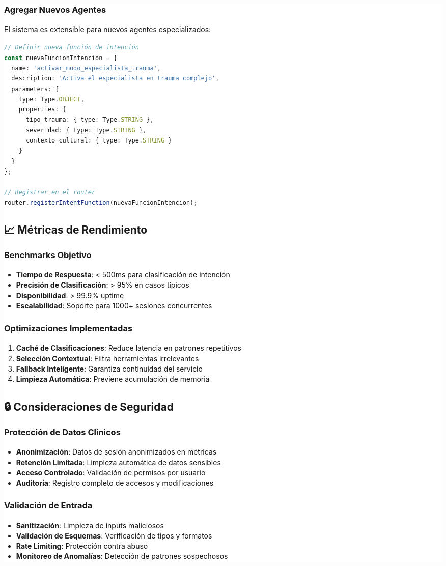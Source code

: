 ### Agregar Nuevos Agentes

El sistema es extensible para nuevos agentes especializados:

```typescript
// Definir nueva función de intención
const nuevaFuncionIntencion = {
  name: 'activar_modo_especialista_trauma',
  description: 'Activa el especialista en trauma complejo',
  parameters: {
    type: Type.OBJECT,
    properties: {
      tipo_trauma: { type: Type.STRING },
      severidad: { type: Type.STRING },
      contexto_cultural: { type: Type.STRING }
    }
  }
};

// Registrar en el router
router.registerIntentFunction(nuevaFuncionIntencion);
```

## 📈 Métricas de Rendimiento

### Benchmarks Objetivo

- **Tiempo de Respuesta**: < 500ms para clasificación de intención
- **Precisión de Clasificación**: > 95% en casos típicos
- **Disponibilidad**: > 99.9% uptime
- **Escalabilidad**: Soporte para 1000+ sesiones concurrentes

### Optimizaciones Implementadas

1. **Caché de Clasificaciones**: Reduce latencia en patrones repetitivos
2. **Selección Contextual**: Filtra herramientas irrelevantes
3. **Fallback Inteligente**: Garantiza continuidad del servicio
4. **Limpieza Automática**: Previene acumulación de memoria

## 🔒 Consideraciones de Seguridad

### Protección de Datos Clínicos

- **Anonimización**: Datos de sesión anonimizados en métricas
- **Retención Limitada**: Limpieza automática de datos sensibles
- **Acceso Controlado**: Validación de permisos por usuario
- **Auditoría**: Registro completo de accesos y modificaciones

### Validación de Entrada

- **Sanitización**: Limpieza de inputs maliciosos
- **Validación de Esquemas**: Verificación de tipos y formatos
- **Rate Limiting**: Protección contra abuso
- **Monitoreo de Anomalías**: Detección de patrones sospechosos
